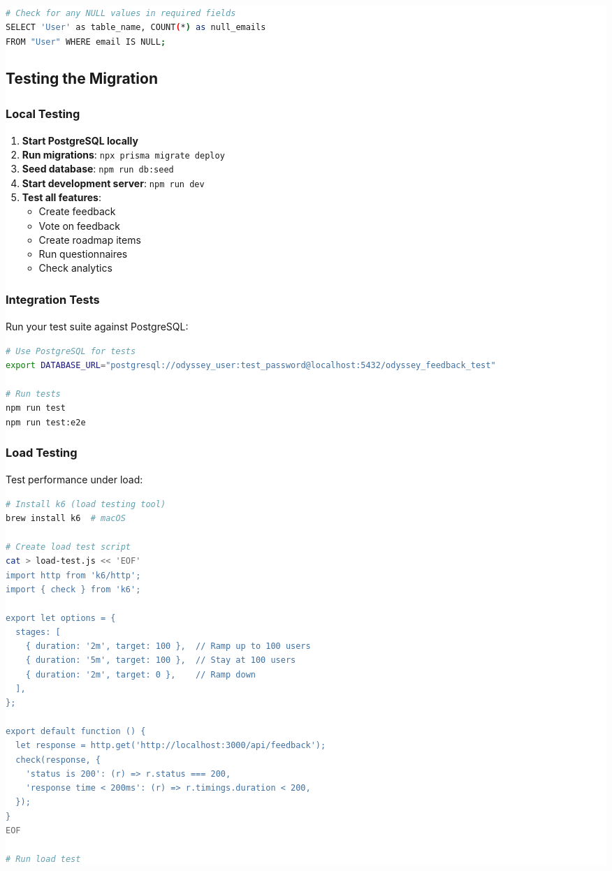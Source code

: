 ```bash
# Check for any NULL values in required fields
SELECT 'User' as table_name, COUNT(*) as null_emails
FROM "User" WHERE email IS NULL;
```

## Testing the Migration

### Local Testing

1. **Start PostgreSQL locally**
2. **Run migrations**: `npx prisma migrate deploy`
3. **Seed database**: `npm run db:seed`
4. **Start development server**: `npm run dev`
5. **Test all features**:
   - Create feedback
   - Vote on feedback
   - Create roadmap items
   - Run questionnaires
   - Check analytics

### Integration Tests

Run your test suite against PostgreSQL:

```bash
# Use PostgreSQL for tests
export DATABASE_URL="postgresql://odyssey_user:test_password@localhost:5432/odyssey_feedback_test"

# Run tests
npm run test
npm run test:e2e
```

### Load Testing

Test performance under load:

```bash
# Install k6 (load testing tool)
brew install k6  # macOS

# Create load test script
cat > load-test.js << 'EOF'
import http from 'k6/http';
import { check } from 'k6';

export let options = {
  stages: [
    { duration: '2m', target: 100 },  // Ramp up to 100 users
    { duration: '5m', target: 100 },  // Stay at 100 users
    { duration: '2m', target: 0 },    // Ramp down
  ],
};

export default function () {
  let response = http.get('http://localhost:3000/api/feedback');
  check(response, {
    'status is 200': (r) => r.status === 200,
    'response time < 200ms': (r) => r.timings.duration < 200,
  });
}
EOF

# Run load test
```